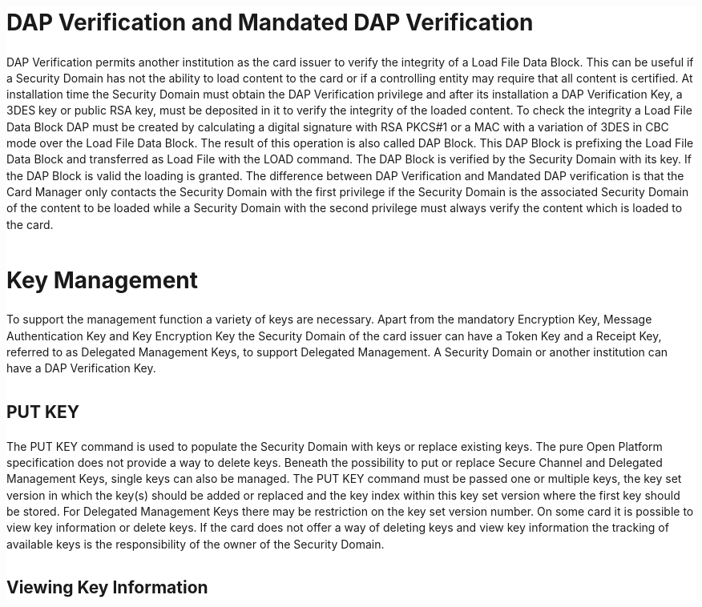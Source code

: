 # DAP Verification and Mandated DAP Verification #

DAP Verification permits another institution as
the card issuer to verify the integrity of a Load File Data Block. This can be useful if a Security Domain
has not the ability to load content to the card or if a controlling entity may require that all content is
certified. At installation time the Security Domain must obtain the DAP Verification privilege and after
its installation a DAP Verification Key, a 3DES key or public RSA key, must be deposited in it to verify
the integrity of the loaded content. To check the integrity a Load File Data Block DAP must be created
by calculating a digital signature with RSA PKCS#1 or a MAC with a variation of 3DES in CBC mode
over the Load File Data Block. The result of this operation is also called DAP Block. This DAP Block is
prefixing the Load File Data Block and transferred as Load File with the LOAD command. The DAP
Block is verified by the Security Domain with its key. If the DAP Block is valid the loading is granted.
The difference between DAP Verification and Mandated DAP verification is that the Card Manager
only contacts the Security Domain with the first privilege if the Security Domain is the associated
Security Domain of the content to be loaded while a Security Domain with the second privilege must
always verify the content which is loaded to the card.

# Key Management #

To support the management function a variety of keys are necessary. Apart from the mandatory
Encryption Key, Message Authentication Key and Key Encryption Key the Security Domain of the card
issuer can have a Token Key and a Receipt Key, referred to as Delegated Management Keys, to support
Delegated Management. A Security Domain or another institution can have a DAP Verification Key.

## PUT KEY ##

The PUT KEY command is used to populate the Security Domain with keys or replace
existing keys. The pure Open Platform specification does not provide a way to delete keys. Beneath the
possibility to put or replace Secure Channel and Delegated Management Keys, single keys can also be
managed. The PUT KEY command must be passed one or multiple keys, the key set version in which
the key(s) should be added or replaced and the key index within this key set version where the first key
should be stored. For Delegated Management Keys there may be restriction on the key set version
number. On some card it is possible to view key information or delete keys. If the card does not offer a
way of deleting keys and view key information the tracking of available keys is the responsibility of the
owner of the Security Domain.

## Viewing Key Information ##
